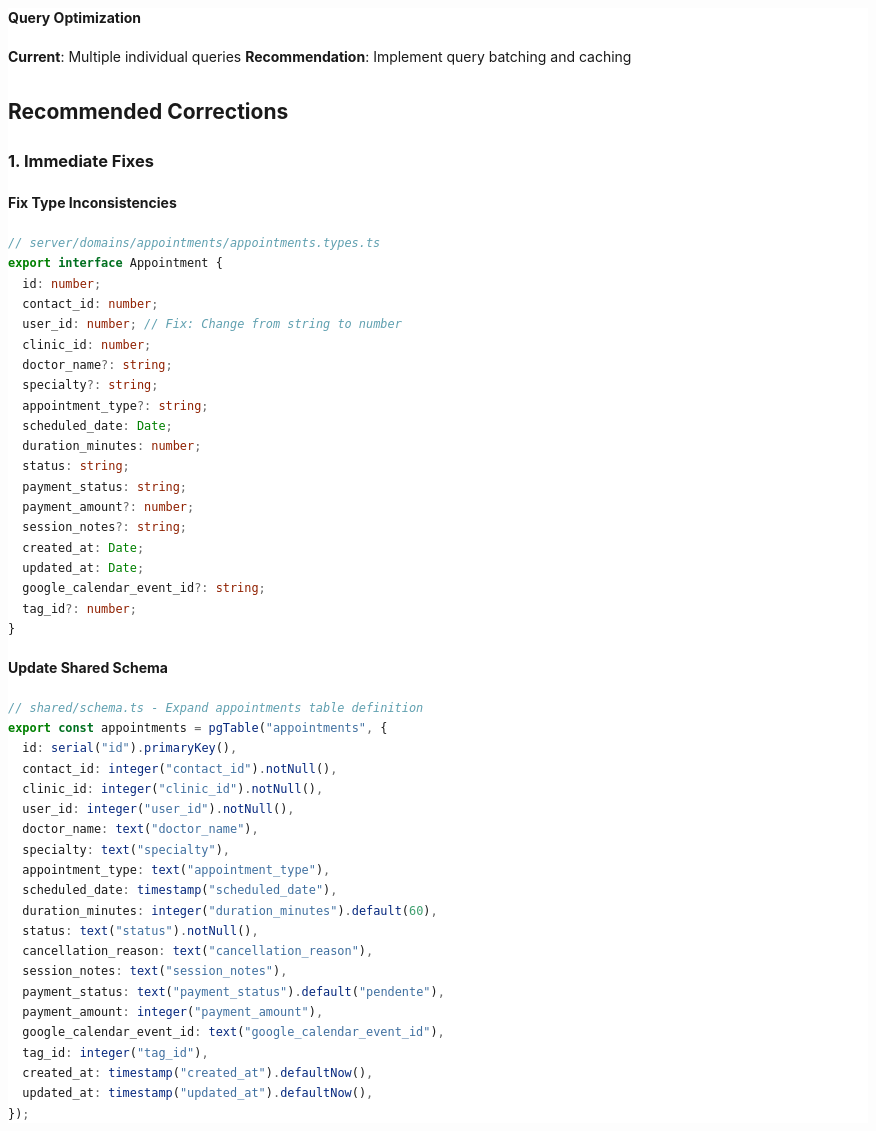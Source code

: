 #### Query Optimization
**Current**: Multiple individual queries
**Recommendation**: Implement query batching and caching

## Recommended Corrections

### 1. Immediate Fixes

#### Fix Type Inconsistencies
```typescript
// server/domains/appointments/appointments.types.ts
export interface Appointment {
  id: number;
  contact_id: number;
  user_id: number; // Fix: Change from string to number
  clinic_id: number;
  doctor_name?: string;
  specialty?: string;
  appointment_type?: string;
  scheduled_date: Date;
  duration_minutes: number;
  status: string;
  payment_status: string;
  payment_amount?: number;
  session_notes?: string;
  created_at: Date;
  updated_at: Date;
  google_calendar_event_id?: string;
  tag_id?: number;
}
```

#### Update Shared Schema
```typescript
// shared/schema.ts - Expand appointments table definition
export const appointments = pgTable("appointments", {
  id: serial("id").primaryKey(),
  contact_id: integer("contact_id").notNull(),
  clinic_id: integer("clinic_id").notNull(),
  user_id: integer("user_id").notNull(),
  doctor_name: text("doctor_name"),
  specialty: text("specialty"),
  appointment_type: text("appointment_type"),
  scheduled_date: timestamp("scheduled_date"),
  duration_minutes: integer("duration_minutes").default(60),
  status: text("status").notNull(),
  cancellation_reason: text("cancellation_reason"),
  session_notes: text("session_notes"),
  payment_status: text("payment_status").default("pendente"),
  payment_amount: integer("payment_amount"),
  google_calendar_event_id: text("google_calendar_event_id"),
  tag_id: integer("tag_id"),
  created_at: timestamp("created_at").defaultNow(),
  updated_at: timestamp("updated_at").defaultNow(),
});
```

